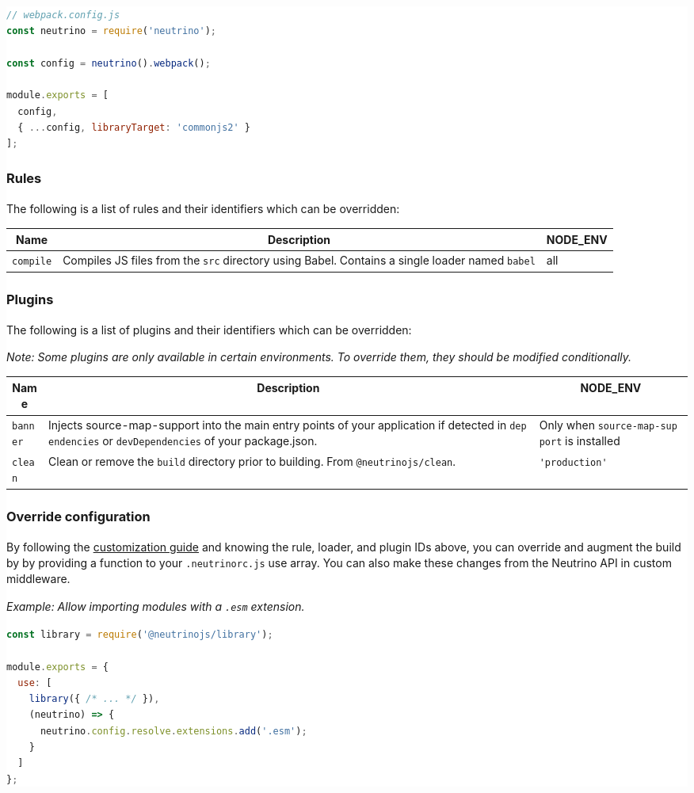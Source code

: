 ```js
// webpack.config.js
const neutrino = require('neutrino');

const config = neutrino().webpack();

module.exports = [
  config,
  { ...config, libraryTarget: 'commonjs2' }
];
```

### Rules

The following is a list of rules and their identifiers which can be overridden:

| Name | Description | NODE_ENV |
| --- | --- | --- |
| `compile` | Compiles JS files from the `src` directory using Babel. Contains a single loader named `babel` | all |

### Plugins

The following is a list of plugins and their identifiers which can be overridden:

_Note: Some plugins are only available in certain environments. To override them, they should be modified conditionally._

| Name | Description | NODE_ENV |
| --- | --- | --- |
| `banner` | Injects source-map-support into the main entry points of your application if detected in `dependencies` or `devDependencies` of your package.json. | Only when `source-map-support` is installed |
| `clean` | Clean or remove the `build` directory prior to building. From `@neutrinojs/clean`. | `'production'` |

### Override configuration

By following the [customization guide](https://neutrinojs.org/customization/) and knowing the rule, loader, and plugin IDs above,
you can override and augment the build by by providing a function to your `.neutrinorc.js` use array. You can also
make these changes from the Neutrino API in custom middleware.

_Example: Allow importing modules with a `.esm` extension._

```js
const library = require('@neutrinojs/library');

module.exports = {
  use: [
    library({ /* ... */ }),
    (neutrino) => {
      neutrino.config.resolve.extensions.add('.esm');
    }
  ]
};
```
